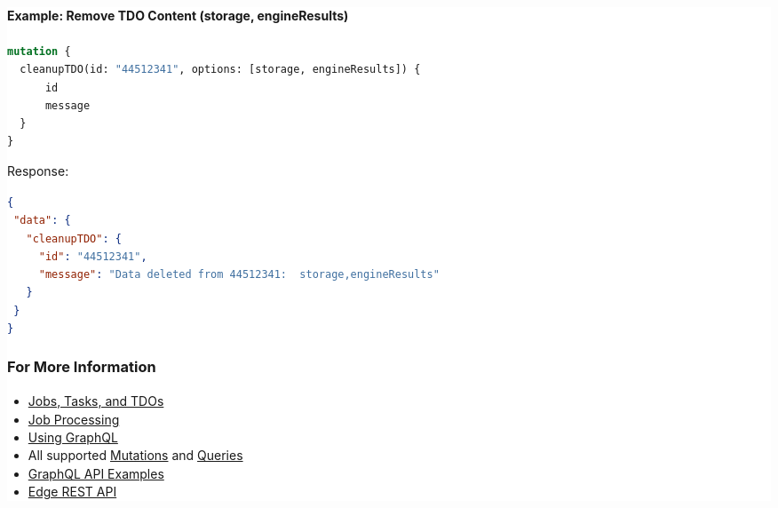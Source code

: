 #### Example: Remove TDO Content (storage, engineResults)

```graphql
mutation {
  cleanupTDO(id: "44512341", options: [storage, engineResults]) {
      id
      message
  }
}
```

Response:

 ```json
 {
  "data": {
    "cleanupTDO": {
      "id": "44512341",
      "message": "Data deleted from 44512341:  storage,engineResults"
    }
  }
}
```

### For More Information

* [Jobs, Tasks, and TDOs](apis/jobs-tasks-tdos)
* [Job Processing](https://docs.veritone.com/#/overview/aiWARE-in-depth/job-processing)
* [Using GraphQL](apis/using-graphql)
* All supported [Mutations](apis/reference/mutation/) and [Queries](apis/reference/query/)
* [GraphQL API Examples](apis/examples)
* [Edge REST API](apis/edge/index.html)
